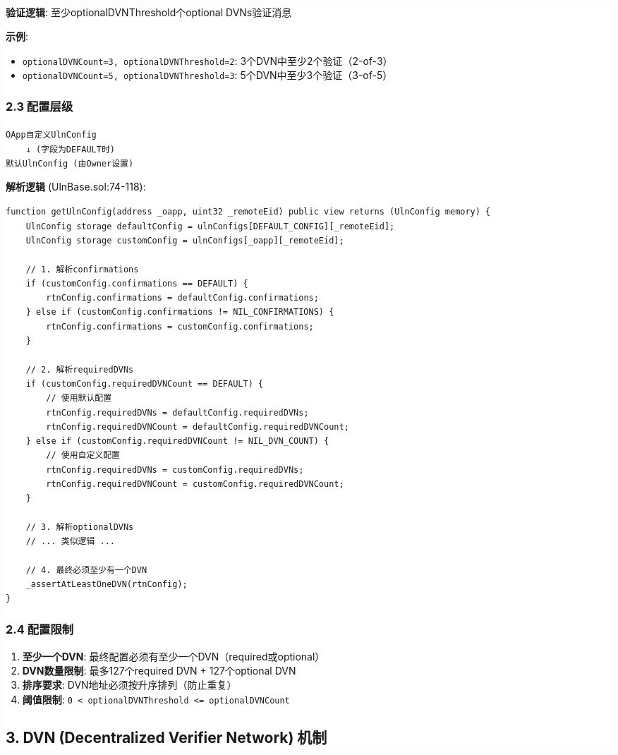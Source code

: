 **验证逻辑**: 至少optionalDVNThreshold个optional DVNs验证消息

**示例**:
- `optionalDVNCount=3, optionalDVNThreshold=2`: 3个DVN中至少2个验证（2-of-3）
- `optionalDVNCount=5, optionalDVNThreshold=3`: 5个DVN中至少3个验证（3-of-5）

### 2.3 配置层级
```
OApp自定义UlnConfig
    ↓ (字段为DEFAULT时)
默认UlnConfig (由Owner设置)
```

**解析逻辑** (UlnBase.sol:74-118):
```solidity
function getUlnConfig(address _oapp, uint32 _remoteEid) public view returns (UlnConfig memory) {
    UlnConfig storage defaultConfig = ulnConfigs[DEFAULT_CONFIG][_remoteEid];
    UlnConfig storage customConfig = ulnConfigs[_oapp][_remoteEid];

    // 1. 解析confirmations
    if (customConfig.confirmations == DEFAULT) {
        rtnConfig.confirmations = defaultConfig.confirmations;
    } else if (customConfig.confirmations != NIL_CONFIRMATIONS) {
        rtnConfig.confirmations = customConfig.confirmations;
    }

    // 2. 解析requiredDVNs
    if (customConfig.requiredDVNCount == DEFAULT) {
        // 使用默认配置
        rtnConfig.requiredDVNs = defaultConfig.requiredDVNs;
        rtnConfig.requiredDVNCount = defaultConfig.requiredDVNCount;
    } else if (customConfig.requiredDVNCount != NIL_DVN_COUNT) {
        // 使用自定义配置
        rtnConfig.requiredDVNs = customConfig.requiredDVNs;
        rtnConfig.requiredDVNCount = customConfig.requiredDVNCount;
    }

    // 3. 解析optionalDVNs
    // ... 类似逻辑 ...

    // 4. 最终必须至少有一个DVN
    _assertAtLeastOneDVN(rtnConfig);
}
```

### 2.4 配置限制
1. **至少一个DVN**: 最终配置必须有至少一个DVN（required或optional）
2. **DVN数量限制**: 最多127个required DVN + 127个optional DVN
3. **排序要求**: DVN地址必须按升序排列（防止重复）
4. **阈值限制**: `0 < optionalDVNThreshold <= optionalDVNCount`

## 3. DVN (Decentralized Verifier Network) 机制
